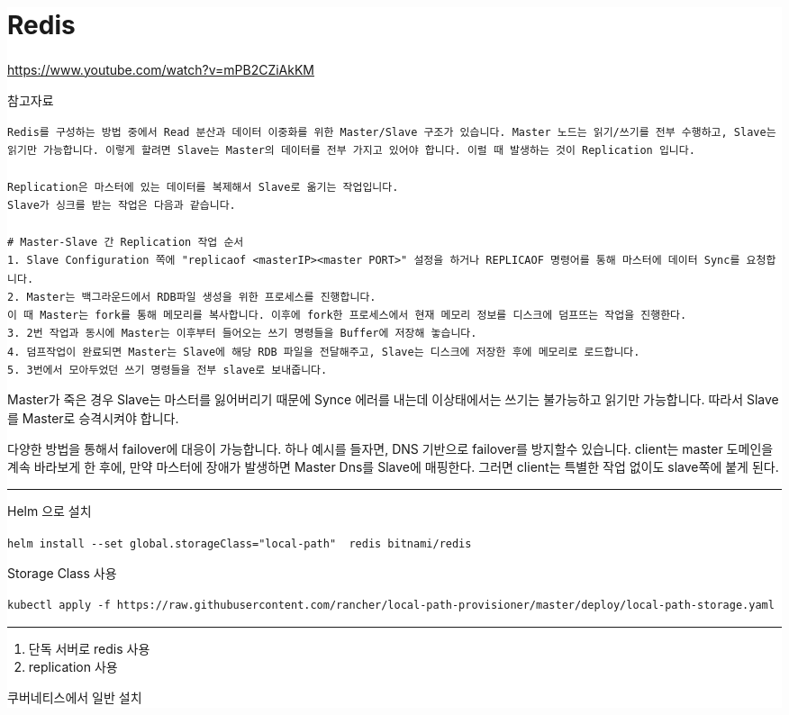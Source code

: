 # Redis

https://www.youtube.com/watch?v=mPB2CZiAkKM

참고자료



```
Redis를 구성하는 방법 중에서 Read 분산과 데이터 이중화를 위한 Master/Slave 구조가 있습니다. Master 노드는 읽기/쓰기를 전부 수행하고, Slave는 읽기만 가능합니다. 이렇게 할려면 Slave는 Master의 데이터를 전부 가지고 있어야 합니다. 이럴 때 발생하는 것이 Replication 입니다.

Replication은 마스터에 있는 데이터를 복제해서 Slave로 옮기는 작업입니다.
Slave가 싱크를 받는 작업은 다음과 같습니다.

# Master-Slave 간 Replication 작업 순서
1. Slave Configuration 쪽에 "replicaof <masterIP><master PORT>" 설정을 하거나 REPLICAOF 명령어를 통해 마스터에 데이터 Sync를 요청합니다.
2. Master는 백그라운드에서 RDB파일 생성을 위한 프로세스를 진행합니다.
이 때 Master는 fork를 통해 메모리를 복사합니다. 이후에 fork한 프로세스에서 현재 메모리 정보를 디스크에 덤프뜨는 작업을 진행한다.
3. 2번 작업과 동시에 Master는 이후부터 들어오는 쓰기 명령들을 Buffer에 저장해 놓습니다.
4. 덤프작업이 완료되면 Master는 Slave에 해당 RDB 파일을 전달해주고, Slave는 디스크에 저장한 후에 메모리로 로드합니다.
5. 3번에서 모아두었던 쓰기 명령들을 전부 slave로 보내줍니다.
```



Master가 죽은 경우 Slave는 마스터를 잃어버리기 때문에 Synce 에러를 내는데 이상태에서는 쓰기는 불가능하고 읽기만 가능합니다. 따라서 Slave를 Master로 승격시켜야 합니다.

다양한 방법을 통해서 failover에 대응이 가능합니다. 하나 예시를 들자면, DNS 기반으로 failover를 방지할수 있습니다. client는 master 도메인을 계속 바라보게  한 후에, 만약 마스터에 장애가 발생하면 Master Dns를 Slave에 매핑한다. 그러면 client는 특별한 작업 없이도 slave쪽에 붙게 된다.



---

Helm 으로 설치

```
helm install --set global.storageClass="local-path"  redis bitnami/redis
```

Storage Class 사용

```
kubectl apply -f https://raw.githubusercontent.com/rancher/local-path-provisioner/master/deploy/local-path-storage.yaml
```



---

1. 단독 서버로 redis 사용
2. replication 사용



쿠버네티스에서 일반 설치
